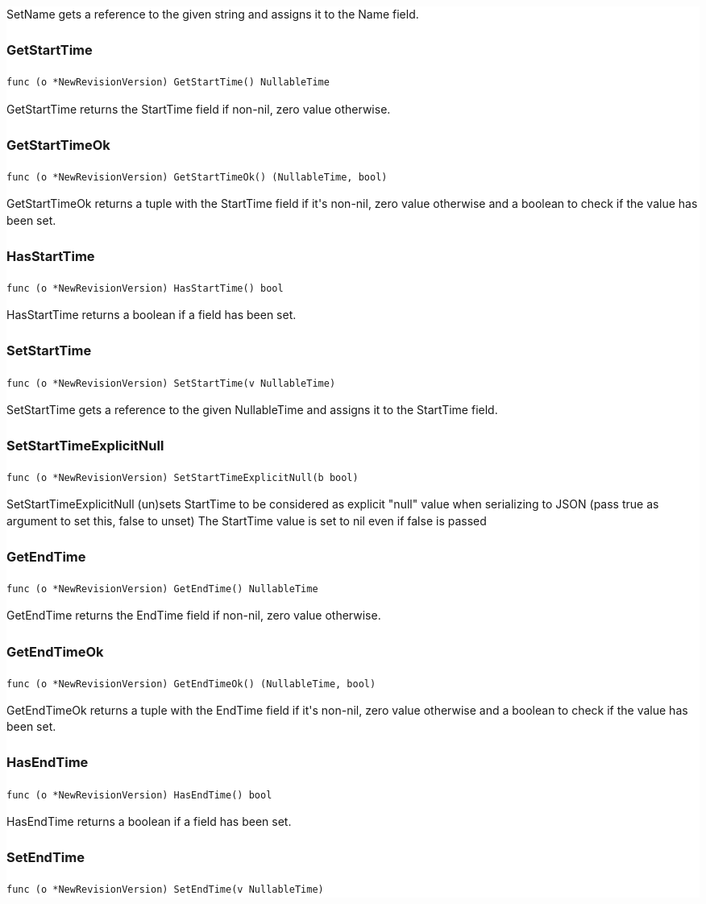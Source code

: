 SetName gets a reference to the given string and assigns it to the Name field.

### GetStartTime

`func (o *NewRevisionVersion) GetStartTime() NullableTime`

GetStartTime returns the StartTime field if non-nil, zero value otherwise.

### GetStartTimeOk

`func (o *NewRevisionVersion) GetStartTimeOk() (NullableTime, bool)`

GetStartTimeOk returns a tuple with the StartTime field if it's non-nil, zero value otherwise
and a boolean to check if the value has been set.

### HasStartTime

`func (o *NewRevisionVersion) HasStartTime() bool`

HasStartTime returns a boolean if a field has been set.

### SetStartTime

`func (o *NewRevisionVersion) SetStartTime(v NullableTime)`

SetStartTime gets a reference to the given NullableTime and assigns it to the StartTime field.

### SetStartTimeExplicitNull

`func (o *NewRevisionVersion) SetStartTimeExplicitNull(b bool)`

SetStartTimeExplicitNull (un)sets StartTime to be considered as explicit "null" value
when serializing to JSON (pass true as argument to set this, false to unset)
The StartTime value is set to nil even if false is passed
### GetEndTime

`func (o *NewRevisionVersion) GetEndTime() NullableTime`

GetEndTime returns the EndTime field if non-nil, zero value otherwise.

### GetEndTimeOk

`func (o *NewRevisionVersion) GetEndTimeOk() (NullableTime, bool)`

GetEndTimeOk returns a tuple with the EndTime field if it's non-nil, zero value otherwise
and a boolean to check if the value has been set.

### HasEndTime

`func (o *NewRevisionVersion) HasEndTime() bool`

HasEndTime returns a boolean if a field has been set.

### SetEndTime

`func (o *NewRevisionVersion) SetEndTime(v NullableTime)`
